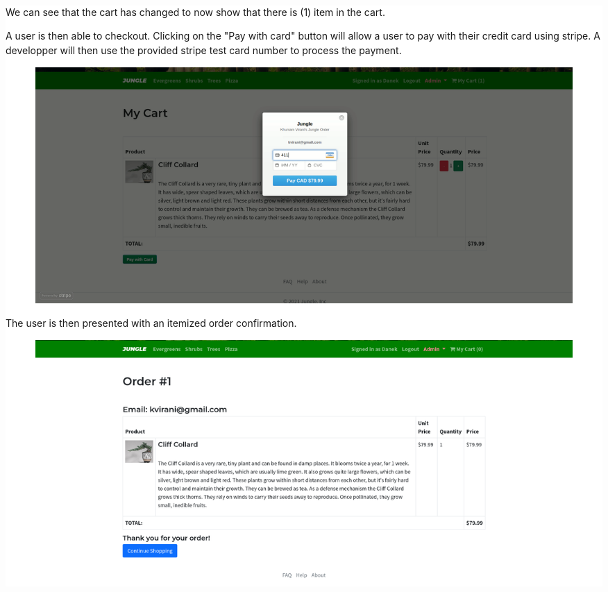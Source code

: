 We can see that the cart has changed to now show that there is (1) item in the cart.

A user is then able to checkout. Clicking on the "Pay with card" button will allow a user to pay with their credit card using stripe. A developper will then use the provided stripe test card number to process the payment.

<div align = "center">
  <img src = images/checkout.gif width = 90%> </a>
</div>

The user is then presented with an itemized order confirmation.
<div align = "center">
  <img src = images/order-complete.png width = 90%> </a>
</div>
